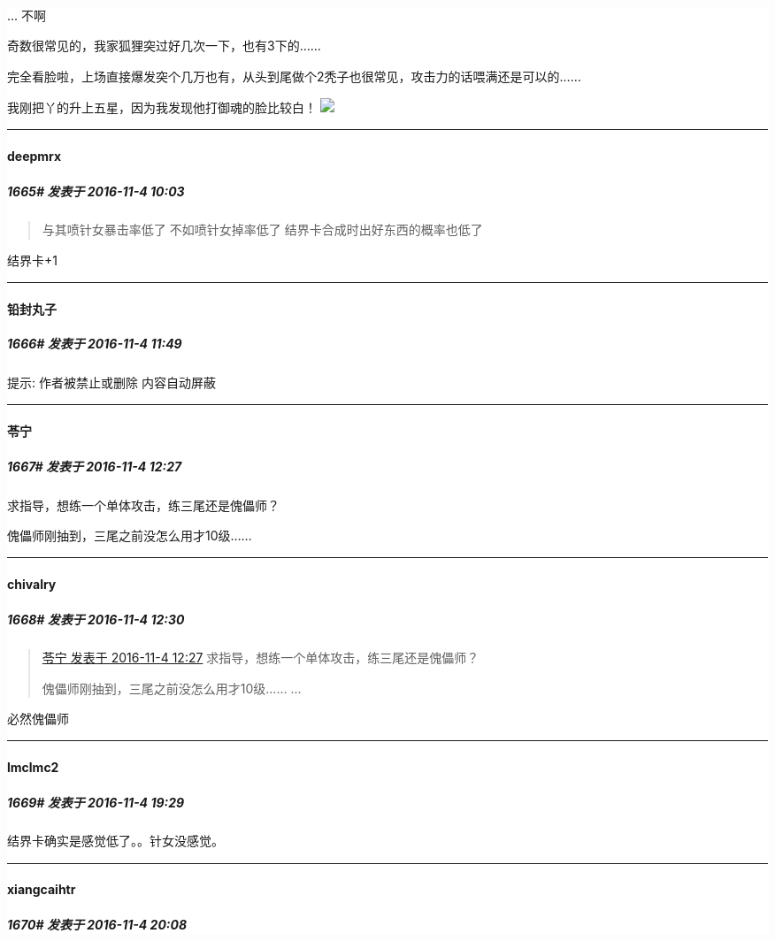  ...</blockquote>
不啊

奇数很常见的，我家狐狸突过好几次一下，也有3下的……

完全看脸啦，上场直接爆发突个几万也有，从头到尾做个2秃子也很常见，攻击力的话喂满还是可以的……

我刚把丫的升上五星，因为我发现他打御魂的脸比较白！
<img src="http://ww2.sinaimg.cn/large/9cbebe58gw1f9fs4ga0nzj21120ku445.jpg" referrerpolicy="no-referrer">

*****

####  deepmrx  
##### 1665#       发表于 2016-11-4 10:03

<blockquote>与其喷针女暴击率低了 不如喷针女掉率低了 结界卡合成时出好东西的概率也低了</blockquote>
结界卡+1

*****

####  铅封丸子  
##### 1666#       发表于 2016-11-4 11:49

提示: 作者被禁止或删除 内容自动屏蔽

*****

####  苓宁  
##### 1667#       发表于 2016-11-4 12:27

求指导，想练一个单体攻击，练三尾还是傀儡师？

傀儡师刚抽到，三尾之前没怎么用才10级……

*****

####  chivalry  
##### 1668#       发表于 2016-11-4 12:30

<blockquote><a href="httphttps://bbs.saraba1st.com/2b/forum.php?mod=redirect&amp;amp;goto=findpost&amp;amp;pid=34068110&amp;amp;ptid=1315258" target="_blank">苓宁 发表于 2016-11-4 12:27</a>
求指导，想练一个单体攻击，练三尾还是傀儡师？

傀儡师刚抽到，三尾之前没怎么用才10级…… ...</blockquote>
必然傀儡师

*****

####  lmclmc2  
##### 1669#       发表于 2016-11-4 19:29

结界卡确实是感觉低了。。针女没感觉。

*****

####  xiangcaihtr  
##### 1670#       发表于 2016-11-4 20:08

